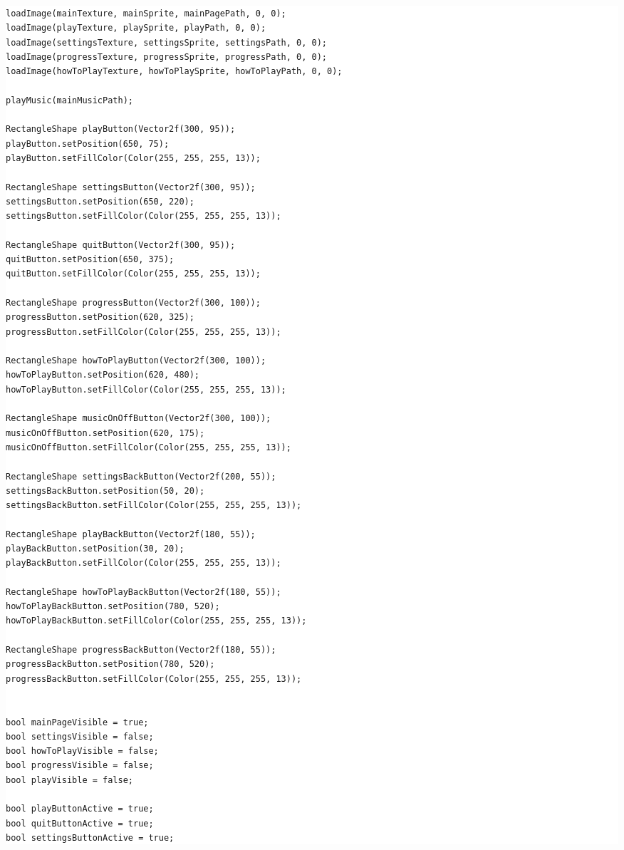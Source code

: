     loadImage(mainTexture, mainSprite, mainPagePath, 0, 0);
    loadImage(playTexture, playSprite, playPath, 0, 0);
    loadImage(settingsTexture, settingsSprite, settingsPath, 0, 0);
    loadImage(progressTexture, progressSprite, progressPath, 0, 0);
    loadImage(howToPlayTexture, howToPlaySprite, howToPlayPath, 0, 0);

    playMusic(mainMusicPath);

    RectangleShape playButton(Vector2f(300, 95));
    playButton.setPosition(650, 75);
    playButton.setFillColor(Color(255, 255, 255, 13));

    RectangleShape settingsButton(Vector2f(300, 95));
    settingsButton.setPosition(650, 220);
    settingsButton.setFillColor(Color(255, 255, 255, 13));

    RectangleShape quitButton(Vector2f(300, 95));
    quitButton.setPosition(650, 375);
    quitButton.setFillColor(Color(255, 255, 255, 13));

    RectangleShape progressButton(Vector2f(300, 100));
    progressButton.setPosition(620, 325);
    progressButton.setFillColor(Color(255, 255, 255, 13));

    RectangleShape howToPlayButton(Vector2f(300, 100));
    howToPlayButton.setPosition(620, 480);
    howToPlayButton.setFillColor(Color(255, 255, 255, 13));

    RectangleShape musicOnOffButton(Vector2f(300, 100));
    musicOnOffButton.setPosition(620, 175);
    musicOnOffButton.setFillColor(Color(255, 255, 255, 13));

    RectangleShape settingsBackButton(Vector2f(200, 55));
    settingsBackButton.setPosition(50, 20);
    settingsBackButton.setFillColor(Color(255, 255, 255, 13));

    RectangleShape playBackButton(Vector2f(180, 55));
    playBackButton.setPosition(30, 20);
    playBackButton.setFillColor(Color(255, 255, 255, 13));

    RectangleShape howToPlayBackButton(Vector2f(180, 55));
    howToPlayBackButton.setPosition(780, 520);
    howToPlayBackButton.setFillColor(Color(255, 255, 255, 13));

    RectangleShape progressBackButton(Vector2f(180, 55));
    progressBackButton.setPosition(780, 520);
    progressBackButton.setFillColor(Color(255, 255, 255, 13));


    bool mainPageVisible = true;
    bool settingsVisible = false;
    bool howToPlayVisible = false;
    bool progressVisible = false;
    bool playVisible = false;

    bool playButtonActive = true;
    bool quitButtonActive = true;
    bool settingsButtonActive = true;
